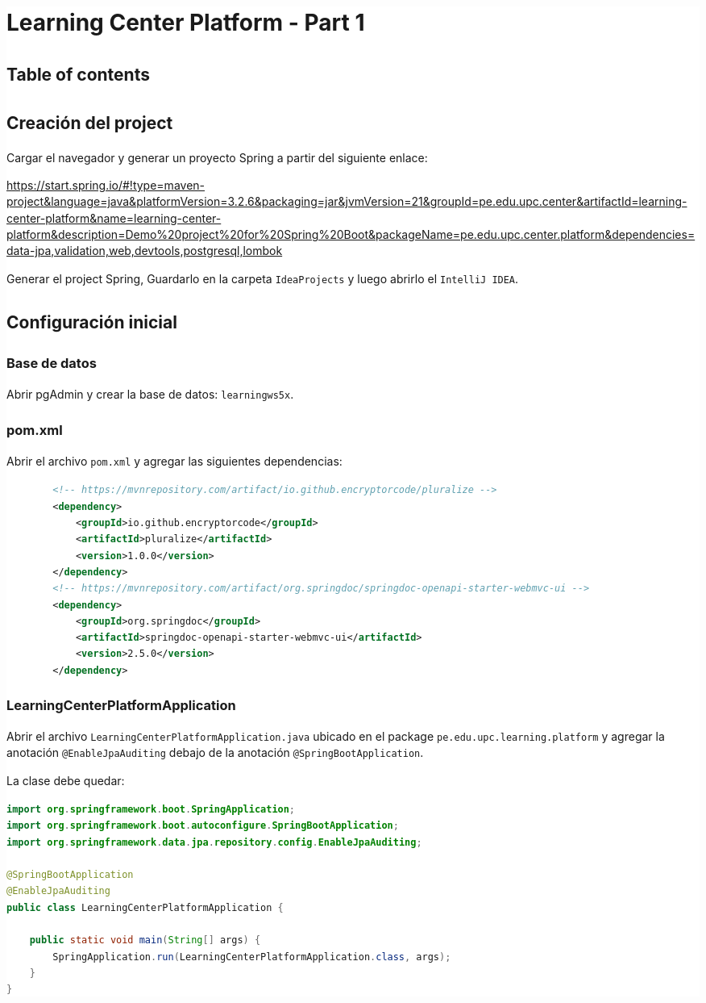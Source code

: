 # Learning Center Platform - Part 1

## Table of contents



## Creación del project

Cargar el navegador y generar un proyecto Spring a partir del siguiente enlace:

https://start.spring.io/#!type=maven-project&language=java&platformVersion=3.2.6&packaging=jar&jvmVersion=21&groupId=pe.edu.upc.center&artifactId=learning-center-platform&name=learning-center-platform&description=Demo%20project%20for%20Spring%20Boot&packageName=pe.edu.upc.center.platform&dependencies=data-jpa,validation,web,devtools,postgresql,lombok

Generar el project Spring, Guardarlo en la carpeta `IdeaProjects` y luego abrirlo el `IntelliJ IDEA`.

## Configuración inicial

### Base de datos

Abrir pgAdmin y crear la base de datos: `learningws5x`.

### pom.xml

Abrir el archivo `pom.xml` y agregar las siguientes dependencias:

```xml
        <!-- https://mvnrepository.com/artifact/io.github.encryptorcode/pluralize -->
        <dependency>
            <groupId>io.github.encryptorcode</groupId>
            <artifactId>pluralize</artifactId>
            <version>1.0.0</version>
        </dependency>
        <!-- https://mvnrepository.com/artifact/org.springdoc/springdoc-openapi-starter-webmvc-ui -->
        <dependency>
            <groupId>org.springdoc</groupId>
            <artifactId>springdoc-openapi-starter-webmvc-ui</artifactId>
            <version>2.5.0</version>
        </dependency>
```

### LearningCenterPlatformApplication

Abrir el archivo `LearningCenterPlatformApplication.java` ubicado en el package `pe.edu.upc.learning.platform` y agregar la anotación `@EnableJpaAuditing` debajo de la anotación `@SpringBootApplication`.

La clase debe quedar:
```java
import org.springframework.boot.SpringApplication;
import org.springframework.boot.autoconfigure.SpringBootApplication;
import org.springframework.data.jpa.repository.config.EnableJpaAuditing;

@SpringBootApplication
@EnableJpaAuditing
public class LearningCenterPlatformApplication {

	public static void main(String[] args) {
		SpringApplication.run(LearningCenterPlatformApplication.class, args);
	}
}
```